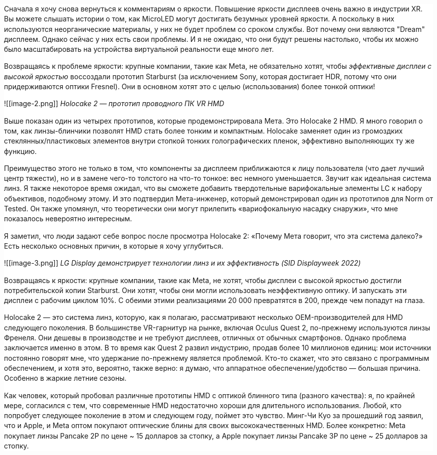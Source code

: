 Сначала я хочу снова вернуться к комментариям о яркости. Повышение яркости дисплеев очень важно в индустрии XR. Вы можете слышать истории о том, как MicroLED могут достигать безумных уровней яркости. А поскольку в них используются неорганические материалы, у них не будет проблем со сроком службы. Вот почему они являются "Dream" дисплеем. Однако сейчас у них есть свои проблемы. И я не ожидаю, что они будут решены настолько, чтобы их можно было масштабировать на устройства виртуальной реальности еще много лет.

Возвращаясь к проблеме яркости: крупные компании, такие как Meta, не обязательно хотят, чтобы *эффективные дисплеи с высокой яркостью* воссоздали прототип Starburst (за исключением Sony, которая достигает HDR, потому что они придерживаются оптики Fresnel). Они в основном хотят это с целью (использования) более тонкой оптики!

![[image-2.png]]
*Holocake 2 — прототип проводного ПК VR HMD*

Выше показан один из четырех прототипов, которые продемонстрировала Мета. Это Holocake 2 HMD. Я много говорил о том, как линзы-блинчики позволят HMD стать более тонким и компактным. Holocake заменяет один из громоздких стеклянных/пластиковых элементов внутри стопкой тонких голографических пленок, эффективно выполняющих ту же функцию.

Преимущество этого не только в том, что компоненты за дисплеем приближаются к лицу пользователя (что дает лучший центр тяжести), но и в замене чего-то толстого на что-то тонкое: вес немного уменьшается. Звучит как идеальная система линз. Я также некоторое время ожидал, что вы сможете добавить твердотельные варифокальные элементы LC к набору объективов, подобному этому. И это подтвердил Мета-инженер, который демонстрировал один из прототипов для Norm от Tested. Он также упомянул, что теоретически они могут прилепить «вариофокальную насадку снаружи», что мне показалось невероятно интересным.

Я заметил, что люди задают себе вопрос после просмотра Holocake 2: «Почему Мета говорит, что эта система далеко?» Есть несколько основных причин, в которые я хочу углубиться.

![[image-3.png]]
*LG Display демонстрирует технологии линз и их эффективность (SID Displayweek 2022)*

Возвращаясь к яркости: крупные компании, такие как Meta, не хотят, чтобы дисплеи с высокой яркостью достигли потребительской копии Starburst. Они хотят, чтобы они могли использовать неэффективную оптику. И запускать эти дисплеи с рабочим циклом 10%. С обеими этими реализациями 20 000 превратятся в 200, прежде чем попадут на глаза.

Holocake 2 — это система линз, которую, как я полагаю, рассматривают несколько OEM-производителей для HMD следующего поколения. В большинстве VR-гарнитур на рынке, включая Oculus Quest 2, по-прежнему используются линзы Френеля. Они дешевы в производстве и не требуют дисплеев, отличных от обычных смартфонов. Однако проблема заключается именно в этом. В то время как Quest 2 развил индустрию, продав более 10 миллионов единиц: мои источники постоянно говорят мне, что удержание по-прежнему является проблемой. Кто-то скажет, что это связано с программным обеспечением, и хотя это, вероятно, также верно: я думаю, что аппаратное обеспечение/удобство — большая причина. Особенно в жаркие летние сезоны.

Как человек, который пробовал различные прототипы HMD с оптикой блинного типа (разного качества): я, по крайней мере, согласился с тем, что современные HMD недостаточно хороши для длительного использования. Любой, кто попробует следующее поколение в этом и следующем году, поймет это чувство. Минг-Чи Куо за прошедший год заявил, что и Apple, и Meta оптом покупают оптические блины для своих высококачественных HMD. Более конкретно: Meta покупает линзы Pancake 2P по цене ~ 15 долларов за стопку, а Apple покупает линзы Pancake 3P по цене ~ 25 долларов за стопку.

